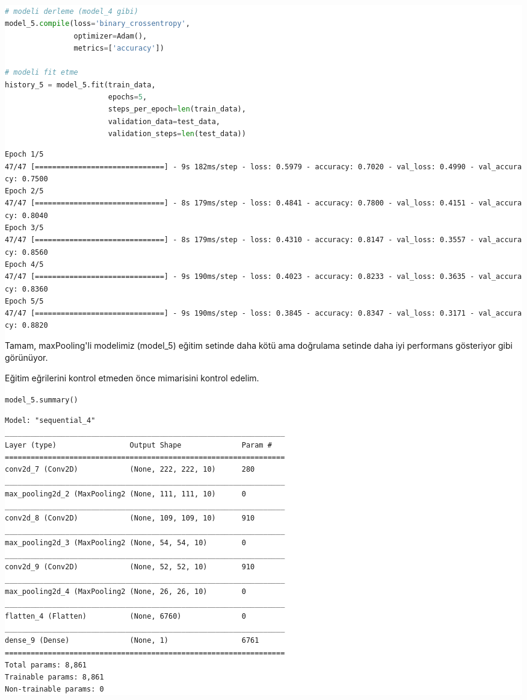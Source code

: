 

```python
# modeli derleme (model_4 gibi)
model_5.compile(loss='binary_crossentropy',
                optimizer=Adam(),
                metrics=['accuracy'])

# modeli fit etme
history_5 = model_5.fit(train_data,
                        epochs=5,
                        steps_per_epoch=len(train_data),
                        validation_data=test_data,
                        validation_steps=len(test_data))
```

    Epoch 1/5
    47/47 [==============================] - 9s 182ms/step - loss: 0.5979 - accuracy: 0.7020 - val_loss: 0.4990 - val_accuracy: 0.7500
    Epoch 2/5
    47/47 [==============================] - 8s 179ms/step - loss: 0.4841 - accuracy: 0.7800 - val_loss: 0.4151 - val_accuracy: 0.8040
    Epoch 3/5
    47/47 [==============================] - 8s 179ms/step - loss: 0.4310 - accuracy: 0.8147 - val_loss: 0.3557 - val_accuracy: 0.8560
    Epoch 4/5
    47/47 [==============================] - 9s 190ms/step - loss: 0.4023 - accuracy: 0.8233 - val_loss: 0.3635 - val_accuracy: 0.8360
    Epoch 5/5
    47/47 [==============================] - 9s 190ms/step - loss: 0.3845 - accuracy: 0.8347 - val_loss: 0.3171 - val_accuracy: 0.8820


Tamam, maxPooling'li modelimiz (model_5) eğitim setinde daha kötü ama doğrulama setinde daha iyi performans gösteriyor gibi görünüyor.

Eğitim eğrilerini kontrol etmeden önce mimarisini kontrol edelim.



```python
model_5.summary()
```

    Model: "sequential_4"
    _________________________________________________________________
    Layer (type)                 Output Shape              Param #   
    =================================================================
    conv2d_7 (Conv2D)            (None, 222, 222, 10)      280       
    _________________________________________________________________
    max_pooling2d_2 (MaxPooling2 (None, 111, 111, 10)      0         
    _________________________________________________________________
    conv2d_8 (Conv2D)            (None, 109, 109, 10)      910       
    _________________________________________________________________
    max_pooling2d_3 (MaxPooling2 (None, 54, 54, 10)        0         
    _________________________________________________________________
    conv2d_9 (Conv2D)            (None, 52, 52, 10)        910       
    _________________________________________________________________
    max_pooling2d_4 (MaxPooling2 (None, 26, 26, 10)        0         
    _________________________________________________________________
    flatten_4 (Flatten)          (None, 6760)              0         
    _________________________________________________________________
    dense_9 (Dense)              (None, 1)                 6761      
    =================================================================
    Total params: 8,861
    Trainable params: 8,861
    Non-trainable params: 0